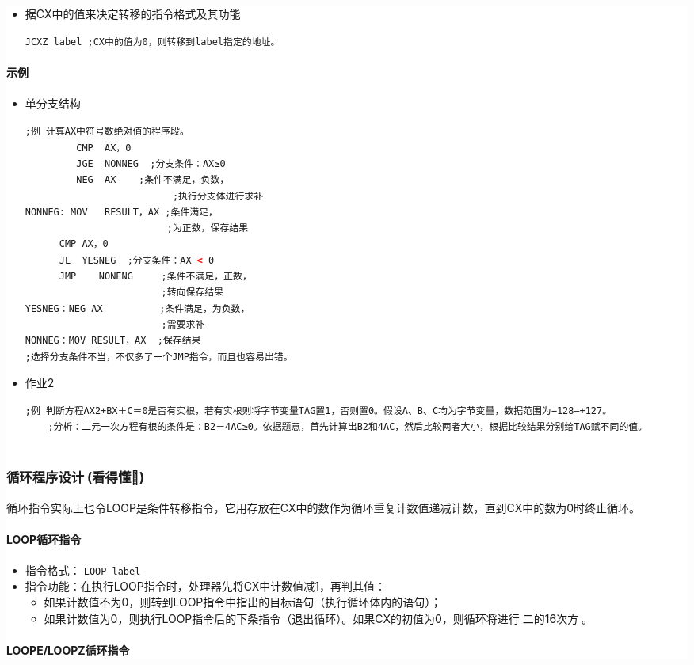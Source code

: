 - 据CX中的值来决定转移的指令格式及其功能

  ```
  JCXZ label ;CX中的值为0，则转移到label指定的地址。
  ```



#### 示例

- 单分支结构
  ```html
  ;例 计算AX中符号数绝对值的程序段。
           CMP	AX，0
           JGE	NONNEG  ;分支条件：AX≥0
           NEG	AX	  ;条件不满足，负数，
                            ;执行分支体进行求补
  NONNEG: MOV   RESULT，AX ;条件满足，
                           ;为正数，保存结果
  		CMP	AX，0
       	JL	YESNEG	;分支条件：AX < 0
       	JMP    NONENG     ;条件不满足，正数，
                          ;转向保存结果
  YESNEG：NEG AX          ;条件满足，为负数，
                          ;需要求补
  NONNEG：MOV RESULT，AX  ;保存结果
  ;选择分支条件不当，不仅多了一个JMP指令，而且也容易出错。
  
  ```

- 作业2

  ```
  ;例 判断方程AX2+BX＋C＝0是否有实根，若有实根则将字节变量TAG置1，否则置0。假设A、B、C均为字节变量，数据范围为−128—+127。
      ;分析：二元一次方程有根的条件是：B2－4AC≥0。依据题意，首先计算出B2和4AC，然后比较两者大小，根据比较结果分别给TAG赋不同的值。
  
  
  ```

  



### 循环程序设计 (看得懂:imp:)

循环指令实际上也令LOOP是条件转移指令，它用存放在CX中的数作为循环重复计数值递减计数，直到CX中的数为0时终止循环。



#### LOOP循环指令

- 指令格式： `LOOP label`
- 指令功能：在执行LOOP指令时，处理器先将CX中计数值减1，再判其值：
  - 如果计数值不为0，则转到LOOP指令中指出的目标语句（执行循环体内的语句）；
  - 如果计数值为0，则执行LOOP指令后的下条指令（退出循环）。如果CX的初值为0，则循环将进行 二的16次方 。



#### LOOPE/LOOPZ循环指令
